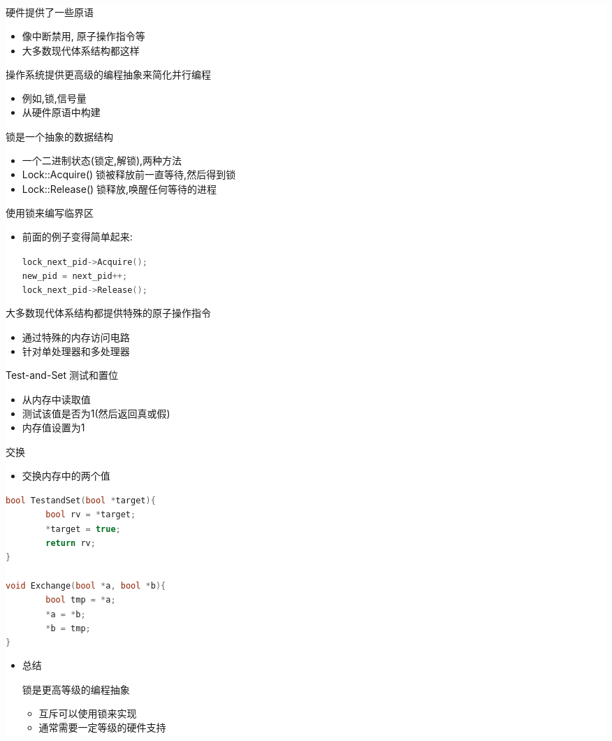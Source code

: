 硬件提供了一些原语

- 像中断禁用, 原子操作指令等
- 大多数现代体系结构都这样

操作系统提供更高级的编程抽象来简化并行编程

- 例如,锁,信号量
- 从硬件原语中构建

锁是一个抽象的数据结构

- 一个二进制状态(锁定,解锁),两种方法
- Lock::Acquire() 锁被释放前一直等待,然后得到锁
- Lock::Release() 锁释放,唤醒任何等待的进程

使用锁来编写临界区

- 前面的例子变得简单起来:

  ```cpp
  lock_next_pid->Acquire();
  new_pid = next_pid++;
  lock_next_pid->Release();
  ```

大多数现代体系结构都提供特殊的原子操作指令

- 通过特殊的内存访问电路
- 针对单处理器和多处理器

Test-and-Set 测试和置位

- 从内存中读取值
- 测试该值是否为1(然后返回真或假)
- 内存值设置为1

交换

- 交换内存中的两个值

```cpp
bool TestandSet(bool *target){
		bool rv = *target;
		*target = true;
		return rv;
}

void Exchange(bool *a, bool *b){
		bool tmp = *a;
		*a = *b;
		*b = tmp;
}
```

- 总结

  锁是更高等级的编程抽象

  - 互斥可以使用锁来实现
  - 通常需要一定等级的硬件支持
